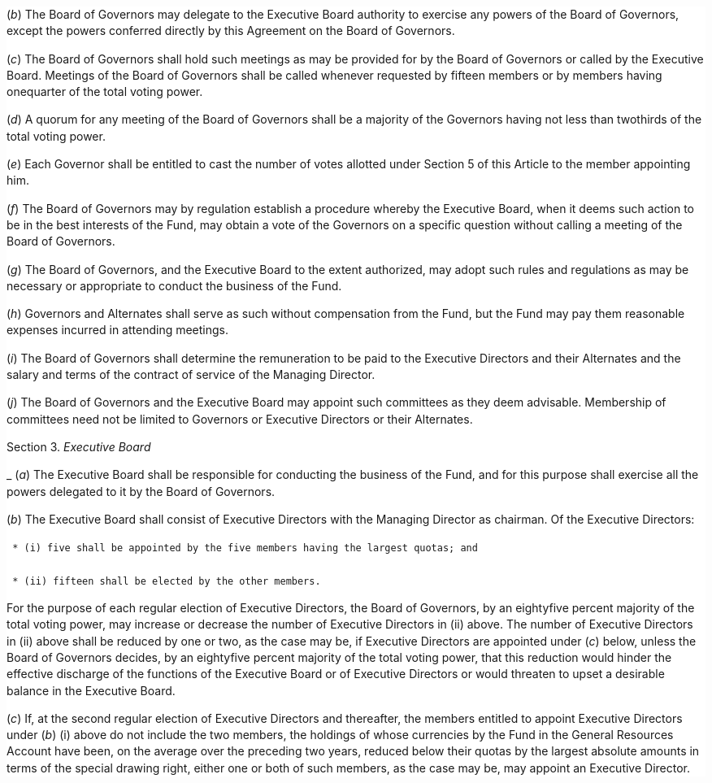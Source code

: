 (_b_)	The Board of Governors may delegate to the Executive Board authority to exercise any powers of the Board of Governors, except the powers conferred directly by this Agreement on the Board of Governors.

(_c_)	The Board of Governors shall hold such meetings as may be provided for by the Board of Governors or called by the Executive Board. Meetings of the Board of Governors shall be called whenever requested by fifteen members or by members having onequarter of the total voting power.

(_d_)	A quorum for any meeting of the Board of Governors shall be a majority of the Governors having not less than twothirds of the total voting power.

(_e_)	Each Governor shall be entitled to cast the number of votes allotted under Section 5 of this Article to the member appointing him.

(_f_)	The Board of Governors may by regulation establish a procedure whereby the Executive Board, when it deems such action to be in the best interests of the Fund, may obtain a vote of the Governors on a specific question without calling a meeting of the Board of Governors.

(_g_)	The Board of Governors, and the Executive Board to the extent authorized, may adopt such rules and regulations as may be necessary or appropriate to conduct the business of the Fund.

(_h_)	Governors and Alternates shall serve as such without compensation from the Fund, but the Fund may pay them reasonable expenses incurred in attending meetings.

(_i_)	The Board of Governors shall determine the remuneration to be paid to the Executive Directors and their Alternates and the salary and terms of the contract of service of the Managing Director.

(_j_)	The Board of Governors and the Executive Board may appoint such committees as they deem advisable. Membership of committees need not be limited to Governors or Executive Directors or their Alternates.

Section 3. _Executive Board_

_	(_a_)	The Executive Board shall be responsible for conducting the business of the Fund, and for this purpose shall exercise all the powers delegated to it by the Board of Governors.

(_b_)	The Executive Board shall consist of Executive Directors with the Managing Director as chairman. Of the Executive Directors:

     * (i) five shall be appointed by the five members having the largest quotas; and

     * (ii) fifteen shall be elected by the other members.

For the purpose of each regular election of Executive Directors, the Board of Governors, by an eightyfive percent majority of the total voting power, may increase or decrease the number of Executive Directors in (ii) above. The number of Executive Directors in (ii) above shall be reduced by one or two, as the case may be, if Executive Directors are appointed under (_c_) below, unless the Board of Governors decides, by an eightyfive percent majority of the total voting power, that this reduction would hinder the effective discharge of the functions of the Executive Board or of Executive Directors or would threaten to upset a desirable balance in the Executive Board.

(_c_)	If, at the second regular election of Executive Directors and thereafter, the members entitled to appoint Executive Directors under (_b_) (i) above do not include the two members, the holdings of whose currencies by the Fund in the General Resources Account have been, on the average over the preceding two years, reduced below their quotas by the largest absolute amounts in terms of the special drawing right, either one or both of such members, as the case may be, may appoint an Executive Director.
